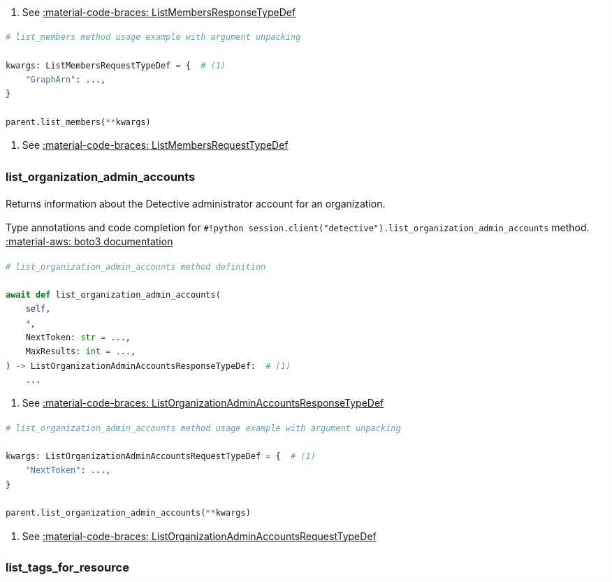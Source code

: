 1. See [:material-code-braces: ListMembersResponseTypeDef](./type_defs.md#listmembersresponsetypedef)


```python
# list_members method usage example with argument unpacking

kwargs: ListMembersRequestTypeDef = {  # (1)
    "GraphArn": ...,
}

parent.list_members(**kwargs)
```

1. See [:material-code-braces: ListMembersRequestTypeDef](./type_defs.md#listmembersrequesttypedef)

### list\_organization\_admin\_accounts

Returns information about the Detective administrator account for an
organization.

Type annotations and code completion for `#!python session.client("detective").list_organization_admin_accounts` method.
[:material-aws: boto3 documentation](https://boto3.amazonaws.com/v1/documentation/api/latest/reference/services/detective.html#Detective.Client)

```python
# list_organization_admin_accounts method definition

await def list_organization_admin_accounts(
    self,
    *,
    NextToken: str = ...,
    MaxResults: int = ...,
) -> ListOrganizationAdminAccountsResponseTypeDef:  # (1)
    ...
```

1. See [:material-code-braces: ListOrganizationAdminAccountsResponseTypeDef](./type_defs.md#listorganizationadminaccountsresponsetypedef)


```python
# list_organization_admin_accounts method usage example with argument unpacking

kwargs: ListOrganizationAdminAccountsRequestTypeDef = {  # (1)
    "NextToken": ...,
}

parent.list_organization_admin_accounts(**kwargs)
```

1. See [:material-code-braces: ListOrganizationAdminAccountsRequestTypeDef](./type_defs.md#listorganizationadminaccountsrequesttypedef)

### list\_tags\_for\_resource
